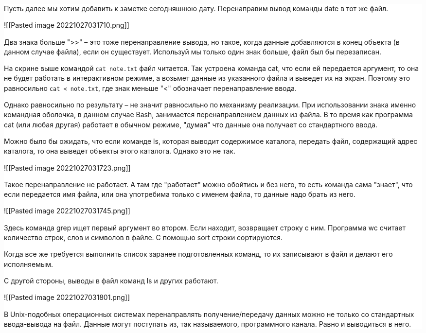 Пусть далее мы хотим добавить к заметке сегодняшнюю дату. Перенаправим вывод команды date в тот же файл.

![[Pasted image 20221027031710.png]]

Два знака больше ">>" – это тоже перенаправление вывода, но такое, когда данные добавляются в конец объекта (в данном случае файла), если он существует. Используй мы только один знак больше, файл был бы перезаписан.

На скрине выше командой `cat note.txt` файл читается. Так устроена команда cat, что если ей передается аргумент, то она не будет работать в интерактивном режиме, а возьмет данные из указанного файла и выведет их на экран. Поэтому это равносильно `cat < note.txt`, где знак меньше "<" обозначает перенаправление ввода.

Однако равносильно по результату – не значит равносильно по механизму реализации. При использовании знака именно командная оболочка, в данном случае Bash, занимается перенаправлением данных из файла. В то время как программа cat (или любая другая) работает в обычном режиме, "думая" что данные она получает со стандартного ввода.

Можно было бы ожидать, что если команде ls, которая выводит содержимое каталога, передать файл, содержащий адрес каталога, то она выведет объекты этого каталога. Однако это не так.

![[Pasted image 20221027031723.png]]

Такое перенаправление не работает. А там где "работает" можно обойтись и без него, то есть команда сама "знает", что если передается имя файла, или она употребима только с именем файла, то данные надо брать из него.

![[Pasted image 20221027031745.png]]

Здесь команда grep ищет первый аргумент во втором. Если находит, возвращает строку с ним. Программа wc считает количество строк, слов и символов в файле. С помощью sort строки сортируются.

Когда все же требуется выполнить список заранее подготовленных команд, то их записывают в файл и делают его исполняемым.

С другой стороны, выводы в файл команд ls и других работают.

![[Pasted image 20221027031801.png]]

В Unix-подобных операционных системах перенаправлять получение/передачу данных можно не только со стандартных ввода-вывода на файл. Данные могут поступать из, так называемого, программного канала. Равно и выводиться в него.